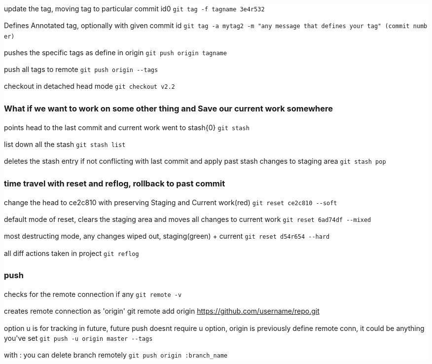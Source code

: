 update the tag, moving tag to particular commit id0
`git tag -f tagname 3e4r532`

Defines Annotated tag, optionally with given commit id
`git tag -a mytag2 -m "any message that defines your tag" (commit number)`

pushes the specific tags as define in origin
`git push origin tagname`

push all tags to remote
`git push origin --tags`

checkout in detached head mode
`git checkout v2.2`

### What if we want to work on some other thing and Save our current work somewhere

points head to the last commit and current work went to stash{0}
`git stash`

list down all the stash
`git stash list`

deletes the stash entry if not conflicting with last commit and apply past stash changes to staging area
`git stash pop`

### time travel with reset and reflog, rollback to past commit

change the head to ce2c810 with preserving Staging and Current work(red)
`git reset ce2c810 --soft`

default mode of reset, clears the staging area and moves all changes to current work
`git reset 6ad74df --mixed`

most destructing mode, any changes wiped out, staging(green) + current
`git reset d54r654 --hard`

all diff actions taken in project
`git reflog`

### push

checks for the remote connection if any
`git remote -v`

creates remote connection as 'origin'
git remote add origin https://github.com/username/repo.git

option u is for tracking in future, future push doesnt require u option, origin is previously define remote conn, it could be anything you've set
`git push -u origin master --tags`

with : you can delete branch remotely
`git push origin :branch_name`
